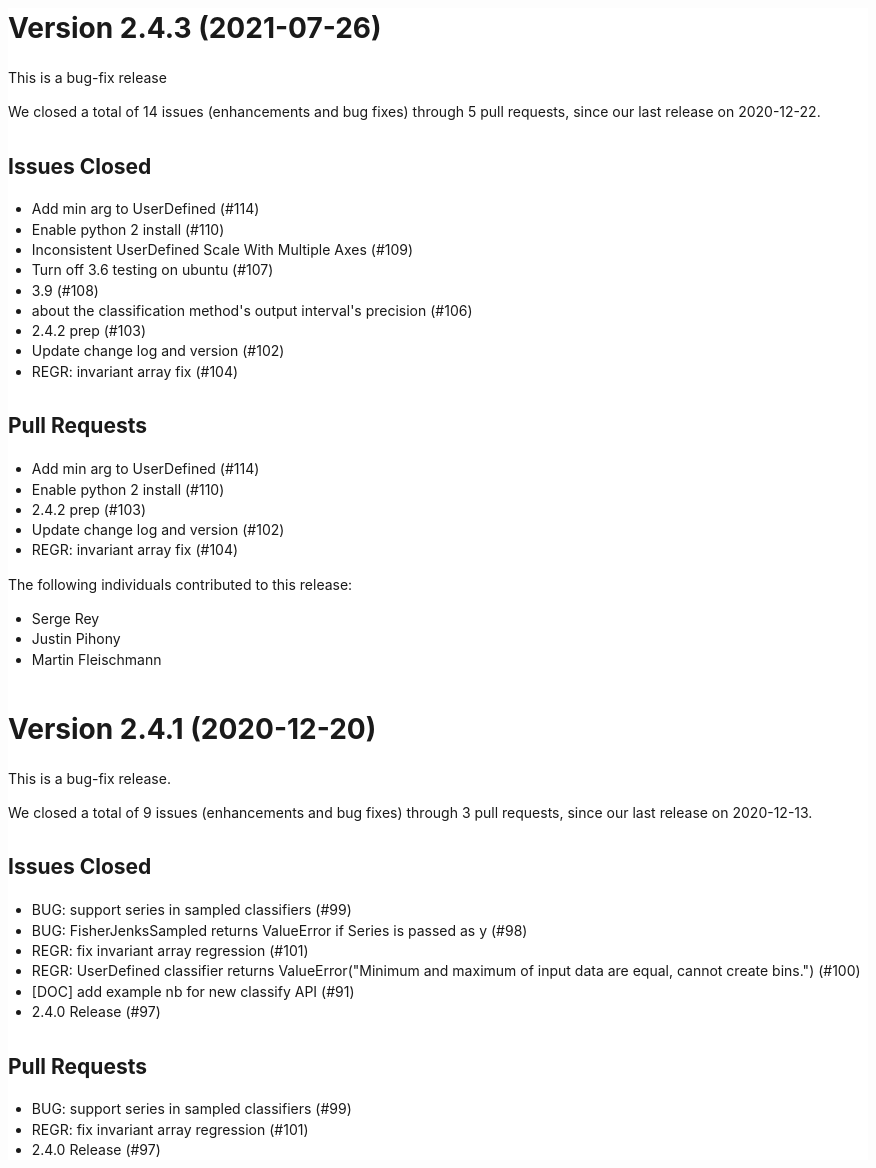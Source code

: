 # Version 2.4.3 (2021-07-26)

This is a bug-fix release

We closed a total of 14 issues (enhancements and bug fixes) through 5 pull requests, since our last release on 2020-12-22.

## Issues Closed
  - Add min arg to UserDefined (#114)
  - Enable python 2 install (#110)
  - Inconsistent UserDefined Scale With Multiple Axes (#109)
  - Turn off 3.6 testing on ubuntu (#107)
  - 3.9 (#108)
  - about the classification method's output interval's precision (#106)
  - 2.4.2 prep (#103)
  - Update change log and version (#102)
  - REGR: invariant array fix (#104)

## Pull Requests
  - Add min arg to UserDefined (#114)
  - Enable python 2 install (#110)
  - 2.4.2 prep (#103)
  - Update change log and version (#102)
  - REGR: invariant array fix (#104)

The following individuals contributed to this release:

  - Serge Rey
  - Justin Pihony
  - Martin Fleischmann

# Version 2.4.1 (2020-12-20)

This is a bug-fix release.

We closed a total of 9 issues (enhancements and bug fixes) through 3 pull requests, since our last release on 2020-12-13.

## Issues Closed
  - BUG: support series in sampled classifiers (#99)
  - BUG: FisherJenksSampled returns ValueError if Series is passed as y (#98)
  - REGR: fix invariant array regression (#101)
  - REGR: UserDefined classifier returns ValueError("Minimum and maximum of input data are equal, cannot create bins.") (#100)
  - [DOC] add example nb for new classify API (#91)
  - 2.4.0 Release (#97)

## Pull Requests
  - BUG: support series in sampled classifiers (#99)
  - REGR: fix invariant array regression (#101)
  - 2.4.0 Release (#97)
